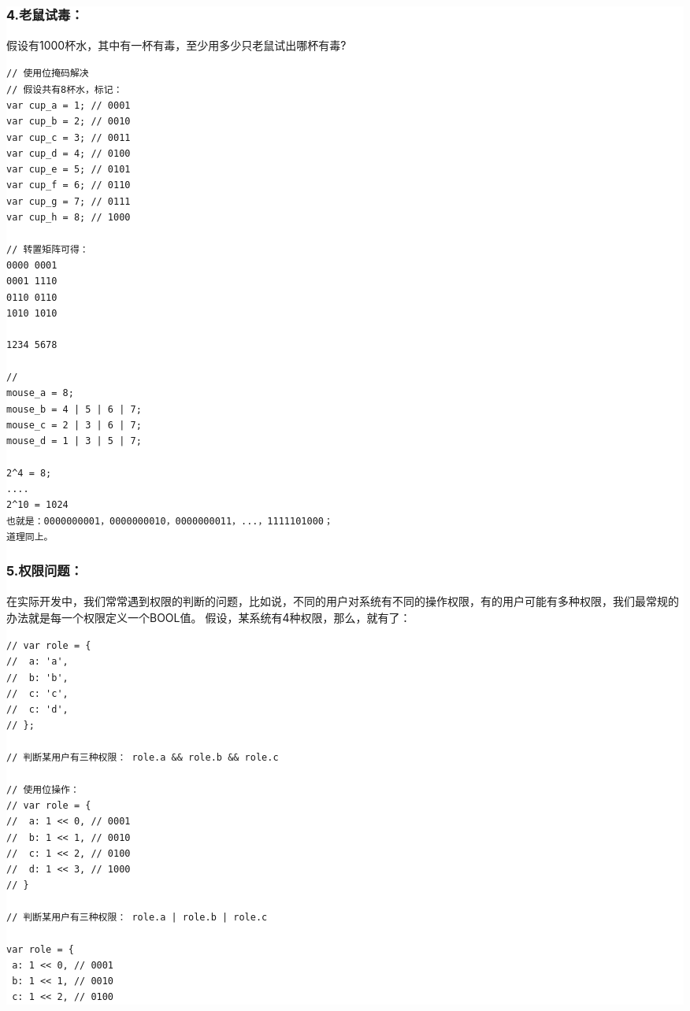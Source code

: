 ### 4.老鼠试毒：
假设有1000杯水，其中有一杯有毒，至少用多少只老鼠试出哪杯有毒?

```
// 使用位掩码解决
// 假设共有8杯水，标记：
var cup_a = 1; // 0001
var cup_b = 2; // 0010
var cup_c = 3; // 0011
var cup_d = 4; // 0100
var cup_e = 5; // 0101
var cup_f = 6; // 0110
var cup_g = 7; // 0111
var cup_h = 8; // 1000

// 转置矩阵可得：
0000 0001
0001 1110
0110 0110
1010 1010

1234 5678

// 
mouse_a = 8;
mouse_b = 4 | 5 | 6 | 7;
mouse_c = 2 | 3 | 6 | 7;
mouse_d = 1 | 3 | 5 | 7;

2^4 = 8;
....
2^10 = 1024
也就是：0000000001，0000000010，0000000011，...，1111101000；
道理同上。
```

### 5.权限问题：
在实际开发中，我们常常遇到权限的判断的问题，比如说，不同的用户对系统有不同的操作权限，有的用户可能有多种权限，我们最常规的办法就是每一个权限定义一个BOOL值。
假设，某系统有4种权限，那么，就有了：

```
// var role = {
//  a: 'a',
//  b: 'b',
//  c: 'c',
//  c: 'd',
// };

// 判断某用户有三种权限： role.a && role.b && role.c

// 使用位操作：
// var role = {
//  a: 1 << 0, // 0001
//  b: 1 << 1, // 0010
//  c: 1 << 2, // 0100
//  d: 1 << 3, // 1000
// }

// 判断某用户有三种权限： role.a | role.b | role.c

var role = {
 a: 1 << 0, // 0001
 b: 1 << 1, // 0010
 c: 1 << 2, // 0100
```